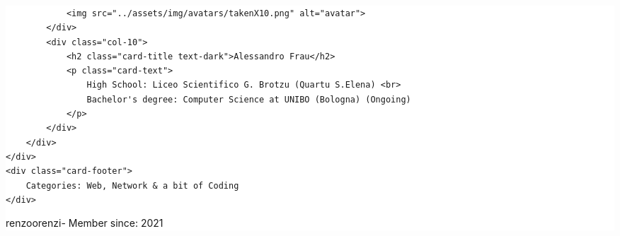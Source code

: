                 <img src="../assets/img/avatars/takenX10.png" alt="avatar">
            </div>
            <div class="col-10">
                <h2 class="card-title text-dark">Alessandro Frau</h2>
                <p class="card-text">
                    High School: Liceo Scientifico G. Brotzu (Quartu S.Elena) <br>
                    Bachelor's degree: Computer Science at UNIBO (Bologna) (Ongoing)
                </p>
            </div>
        </div>
    </div>
    <div class="card-footer">
        Categories: Web, Network & a bit of Coding
    </div>
</div>  


<div class="card h-50 mb-3">
    <div class="card-header text-dark">
        renzoorenzi- Member since: 2021
    </div>
    <div class="card-body">
        <div class="row">
            <div class="col-2">